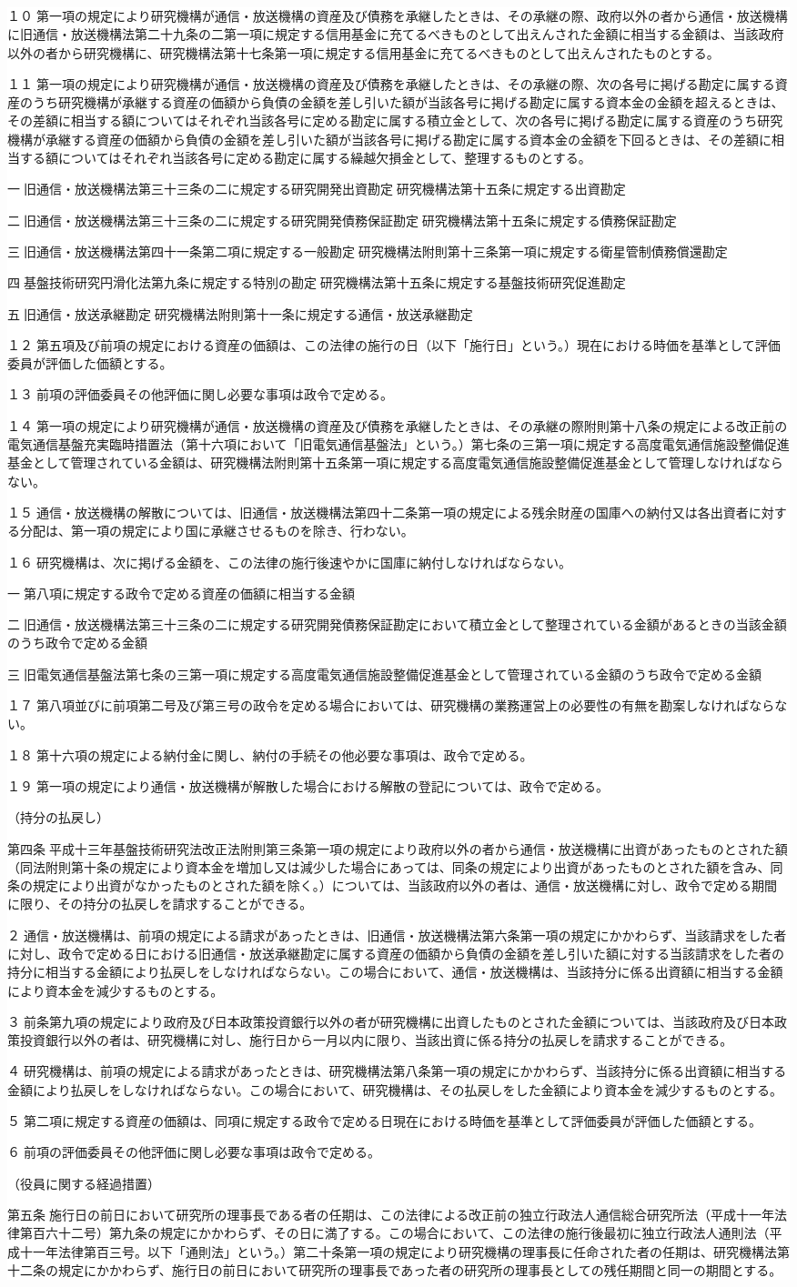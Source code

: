 １０ 第一項の規定により研究機構が通信・放送機構の資産及び債務を承継したときは、その承継の際、政府以外の者から通信・放送機構に旧通信・放送機構法第二十九条の二第一項に規定する信用基金に充てるべきものとして出えんされた金額に相当する金額は、当該政府以外の者から研究機構に、研究機構法第十七条第一項に規定する信用基金に充てるべきものとして出えんされたものとする。

１１ 第一項の規定により研究機構が通信・放送機構の資産及び債務を承継したときは、その承継の際、次の各号に掲げる勘定に属する資産のうち研究機構が承継する資産の価額から負債の金額を差し引いた額が当該各号に掲げる勘定に属する資本金の金額を超えるときは、その差額に相当する額についてはそれぞれ当該各号に定める勘定に属する積立金として、次の各号に掲げる勘定に属する資産のうち研究機構が承継する資産の価額から負債の金額を差し引いた額が当該各号に掲げる勘定に属する資本金の金額を下回るときは、その差額に相当する額についてはそれぞれ当該各号に定める勘定に属する繰越欠損金として、整理するものとする。

一 旧通信・放送機構法第三十三条の二に規定する研究開発出資勘定 研究機構法第十五条に規定する出資勘定

二 旧通信・放送機構法第三十三条の二に規定する研究開発債務保証勘定 研究機構法第十五条に規定する債務保証勘定

三 旧通信・放送機構法第四十一条第二項に規定する一般勘定 研究機構法附則第十三条第一項に規定する衛星管制債務償還勘定

四 基盤技術研究円滑化法第九条に規定する特別の勘定 研究機構法第十五条に規定する基盤技術研究促進勘定

五 旧通信・放送承継勘定 研究機構法附則第十一条に規定する通信・放送承継勘定

１２ 第五項及び前項の規定における資産の価額は、この法律の施行の日（以下「施行日」という。）現在における時価を基準として評価委員が評価した価額とする。

１３ 前項の評価委員その他評価に関し必要な事項は政令で定める。

１４ 第一項の規定により研究機構が通信・放送機構の資産及び債務を承継したときは、その承継の際附則第十八条の規定による改正前の電気通信基盤充実臨時措置法（第十六項において「旧電気通信基盤法」という。）第七条の三第一項に規定する高度電気通信施設整備促進基金として管理されている金額は、研究機構法附則第十五条第一項に規定する高度電気通信施設整備促進基金として管理しなければならない。

１５ 通信・放送機構の解散については、旧通信・放送機構法第四十二条第一項の規定による残余財産の国庫への納付又は各出資者に対する分配は、第一項の規定により国に承継させるものを除き、行わない。

１６ 研究機構は、次に掲げる金額を、この法律の施行後速やかに国庫に納付しなければならない。

一 第八項に規定する政令で定める資産の価額に相当する金額

二 旧通信・放送機構法第三十三条の二に規定する研究開発債務保証勘定において積立金として整理されている金額があるときの当該金額のうち政令で定める金額

三 旧電気通信基盤法第七条の三第一項に規定する高度電気通信施設整備促進基金として管理されている金額のうち政令で定める金額

１７ 第八項並びに前項第二号及び第三号の政令を定める場合においては、研究機構の業務運営上の必要性の有無を勘案しなければならない。

１８ 第十六項の規定による納付金に関し、納付の手続その他必要な事項は、政令で定める。

１９ 第一項の規定により通信・放送機構が解散した場合における解散の登記については、政令で定める。

（持分の払戻し）

第四条 平成十三年基盤技術研究法改正法附則第三条第一項の規定により政府以外の者から通信・放送機構に出資があったものとされた額（同法附則第十条の規定により資本金を増加し又は減少した場合にあっては、同条の規定により出資があったものとされた額を含み、同条の規定により出資がなかったものとされた額を除く。）については、当該政府以外の者は、通信・放送機構に対し、政令で定める期間に限り、その持分の払戻しを請求することができる。

２ 通信・放送機構は、前項の規定による請求があったときは、旧通信・放送機構法第六条第一項の規定にかかわらず、当該請求をした者に対し、政令で定める日における旧通信・放送承継勘定に属する資産の価額から負債の金額を差し引いた額に対する当該請求をした者の持分に相当する金額により払戻しをしなければならない。この場合において、通信・放送機構は、当該持分に係る出資額に相当する金額により資本金を減少するものとする。

３ 前条第九項の規定により政府及び日本政策投資銀行以外の者が研究機構に出資したものとされた金額については、当該政府及び日本政策投資銀行以外の者は、研究機構に対し、施行日から一月以内に限り、当該出資に係る持分の払戻しを請求することができる。

４ 研究機構は、前項の規定による請求があったときは、研究機構法第八条第一項の規定にかかわらず、当該持分に係る出資額に相当する金額により払戻しをしなければならない。この場合において、研究機構は、その払戻しをした金額により資本金を減少するものとする。

５ 第二項に規定する資産の価額は、同項に規定する政令で定める日現在における時価を基準として評価委員が評価した価額とする。

６ 前項の評価委員その他評価に関し必要な事項は政令で定める。

（役員に関する経過措置）

第五条 施行日の前日において研究所の理事長である者の任期は、この法律による改正前の独立行政法人通信総合研究所法（平成十一年法律第百六十二号）第九条の規定にかかわらず、その日に満了する。この場合において、この法律の施行後最初に独立行政法人通則法（平成十一年法律第百三号。以下「通則法」という。）第二十条第一項の規定により研究機構の理事長に任命された者の任期は、研究機構法第十二条の規定にかかわらず、施行日の前日において研究所の理事長であった者の研究所の理事長としての残任期間と同一の期間とする。

